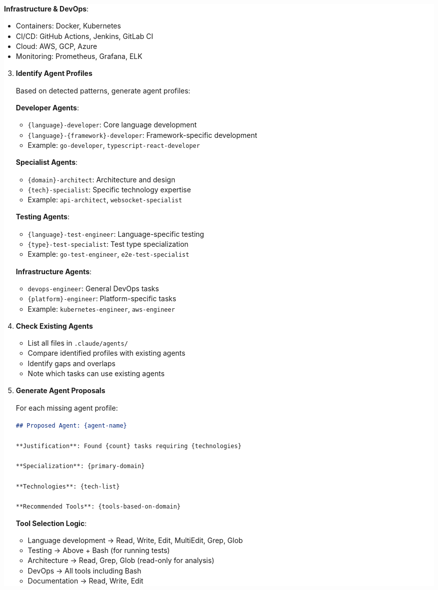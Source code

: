    **Infrastructure & DevOps**:
   - Containers: Docker, Kubernetes
   - CI/CD: GitHub Actions, Jenkins, GitLab CI
   - Cloud: AWS, GCP, Azure
   - Monitoring: Prometheus, Grafana, ELK

3. **Identify Agent Profiles**
   
   Based on detected patterns, generate agent profiles:
   
   **Developer Agents**:
   - `{language}-developer`: Core language development
   - `{language}-{framework}-developer`: Framework-specific development
   - Example: `go-developer`, `typescript-react-developer`
   
   **Specialist Agents**:
   - `{domain}-architect`: Architecture and design
   - `{tech}-specialist`: Specific technology expertise
   - Example: `api-architect`, `websocket-specialist`
   
   **Testing Agents**:
   - `{language}-test-engineer`: Language-specific testing
   - `{type}-test-specialist`: Test type specialization
   - Example: `go-test-engineer`, `e2e-test-specialist`
   
   **Infrastructure Agents**:
   - `devops-engineer`: General DevOps tasks
   - `{platform}-engineer`: Platform-specific tasks
   - Example: `kubernetes-engineer`, `aws-engineer`

4. **Check Existing Agents**
   
   - List all files in `.claude/agents/`
   - Compare identified profiles with existing agents
   - Identify gaps and overlaps
   - Note which tasks can use existing agents

5. **Generate Agent Proposals**
   
   For each missing agent profile:
   
   ```markdown
   ## Proposed Agent: {agent-name}
   
   **Justification**: Found {count} tasks requiring {technologies}
   
   **Specialization**: {primary-domain}
   
   **Technologies**: {tech-list}
   
   **Recommended Tools**: {tools-based-on-domain}
   ```
   
   **Tool Selection Logic**:
   - Language development → Read, Write, Edit, MultiEdit, Grep, Glob
   - Testing → Above + Bash (for running tests)
   - Architecture → Read, Grep, Glob (read-only for analysis)
   - DevOps → All tools including Bash
   - Documentation → Read, Write, Edit
